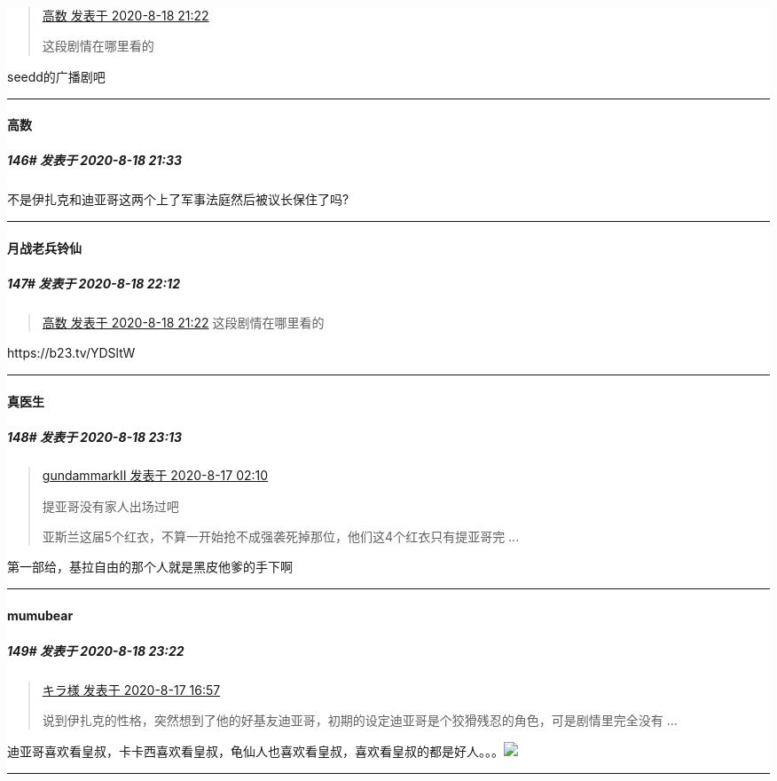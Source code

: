 
<blockquote><a href="httphttps://bbs.saraba1st.com/2b/forum.php?mod=redirect&amp;goto=findpost&amp;pid=48477692&amp;ptid=1955030" target="_blank">高数 发表于 2020-8-18 21:22</a>

这段剧情在哪里看的</blockquote>
seedd的广播剧吧


-----

####  高数  
##### 146#       发表于 2020-8-18 21:33


不是伊扎克和迪亚哥这两个上了军事法庭然后被议长保住了吗?


-----

####  月战老兵铃仙  
##### 147#       发表于 2020-8-18 22:12


<blockquote><a href="httphttps://bbs.saraba1st.com/2b/forum.php?mod=redirect&amp;goto=findpost&amp;pid=48477692&amp;ptid=1955030" target="_blank">高数 发表于 2020-8-18 21:22</a>
这段剧情在哪里看的</blockquote>
https://b23.tv/YDSltW


-----

####  真医生  
##### 148#       发表于 2020-8-18 23:13


<blockquote><a href="httphttps://bbs.saraba1st.com/2b/forum.php?mod=redirect&amp;goto=findpost&amp;pid=48456017&amp;ptid=1955030" target="_blank">gundammarkⅡ 发表于 2020-8-17 02:10</a>

提亚哥没有家人出场过吧

亚斯兰这届5个红衣，不算一开始抢不成强袭死掉那位，他们这4个红衣只有提亚哥完 ...</blockquote>
第一部给，基拉自由的那个人就是黑皮他爹的手下啊


-----

####  mumubear  
##### 149#       发表于 2020-8-18 23:22


<blockquote><a href="httphttps://bbs.saraba1st.com/2b/forum.php?mod=redirect&amp;goto=findpost&amp;pid=48462132&amp;ptid=1955030" target="_blank">キラ様 发表于 2020-8-17 16:57</a>

说到伊扎克的性格，突然想到了他的好基友迪亚哥，初期的设定迪亚哥是个狡猾残忍的角色，可是剧情里完全没有 ...</blockquote>
迪亚哥喜欢看皇叔，卡卡西喜欢看皇叔，龟仙人也喜欢看皇叔，喜欢看皇叔的都是好人。。。<img src="https://static.saraba1st.com/image/smiley/face2017/245.png" referrerpolicy="no-referrer">


-----
